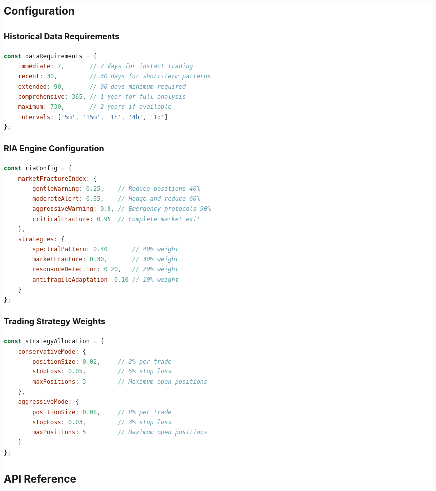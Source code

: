 ## Configuration

### Historical Data Requirements

```javascript
const dataRequirements = {
    immediate: 7,       // 7 days for instant trading
    recent: 30,         // 30 days for short-term patterns
    extended: 90,       // 90 days minimum required
    comprehensive: 365, // 1 year for full analysis
    maximum: 730,       // 2 years if available
    intervals: ['5m', '15m', '1h', '4h', '1d']
};
```

### RIA Engine Configuration

```javascript
const riaConfig = {
    marketFractureIndex: {
        gentleWarning: 0.25,    // Reduce positions 40%
        moderateAlert: 0.55,    // Hedge and reduce 60%
        aggressiveWarning: 0.8, // Emergency protocols 90%
        criticalFracture: 0.95  // Complete market exit
    },
    strategies: {
        spectralPattern: 0.40,      // 40% weight
        marketFracture: 0.30,       // 30% weight
        resonanceDetection: 0.20,   // 20% weight
        antifragileAdaptation: 0.10 // 10% weight
    }
};
```

### Trading Strategy Weights

```javascript
const strategyAllocation = {
    conservativeMode: {
        positionSize: 0.02,     // 2% per trade
        stopLoss: 0.05,         // 5% stop loss
        maxPositions: 3         // Maximum open positions
    },
    aggressiveMode: {
        positionSize: 0.08,     // 8% per trade
        stopLoss: 0.03,         // 3% stop loss
        maxPositions: 5         // Maximum open positions
    }
};
```

## API Reference
